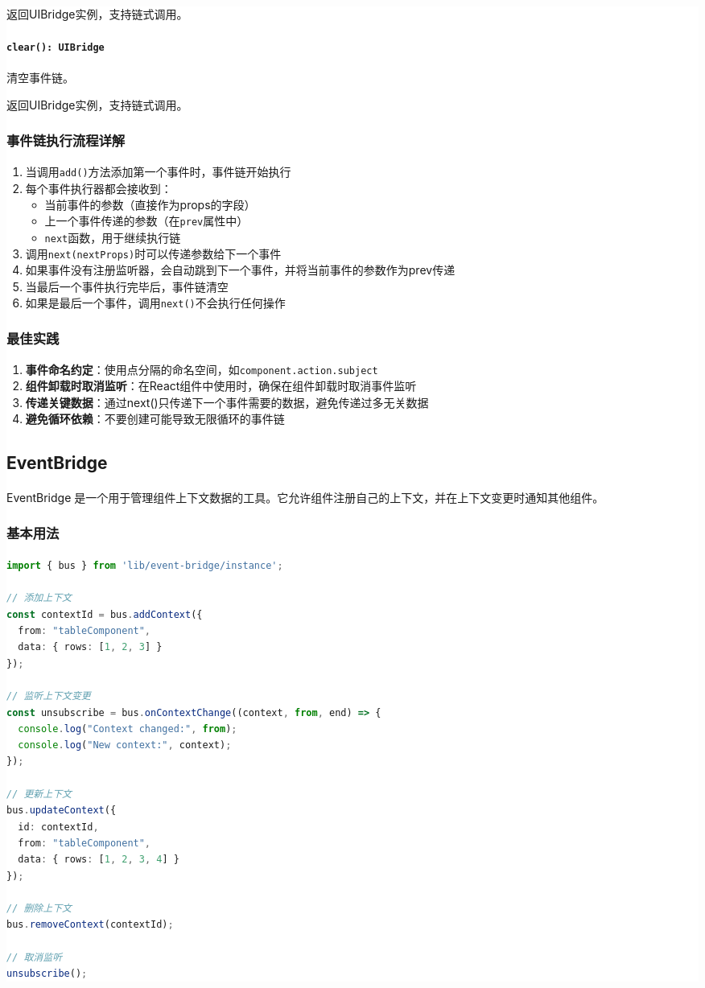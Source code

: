 返回UIBridge实例，支持链式调用。

#### `clear(): UIBridge`

清空事件链。

返回UIBridge实例，支持链式调用。

### 事件链执行流程详解

1. 当调用`add()`方法添加第一个事件时，事件链开始执行
2. 每个事件执行器都会接收到：
   - 当前事件的参数（直接作为props的字段）
   - 上一个事件传递的参数（在`prev`属性中）
   - `next`函数，用于继续执行链
3. 调用`next(nextProps)`时可以传递参数给下一个事件
4. 如果事件没有注册监听器，会自动跳到下一个事件，并将当前事件的参数作为prev传递
5. 当最后一个事件执行完毕后，事件链清空
6. 如果是最后一个事件，调用`next()`不会执行任何操作

### 最佳实践

1. **事件命名约定**：使用点分隔的命名空间，如`component.action.subject`
2. **组件卸载时取消监听**：在React组件中使用时，确保在组件卸载时取消事件监听
3. **传递关键数据**：通过next()只传递下一个事件需要的数据，避免传递过多无关数据
4. **避免循环依赖**：不要创建可能导致无限循环的事件链

## EventBridge

EventBridge 是一个用于管理组件上下文数据的工具。它允许组件注册自己的上下文，并在上下文变更时通知其他组件。

### 基本用法

```typescript
import { bus } from 'lib/event-bridge/instance';

// 添加上下文
const contextId = bus.addContext({
  from: "tableComponent",
  data: { rows: [1, 2, 3] }
});

// 监听上下文变更
const unsubscribe = bus.onContextChange((context, from, end) => {
  console.log("Context changed:", from);
  console.log("New context:", context);
});

// 更新上下文
bus.updateContext({
  id: contextId,
  from: "tableComponent",
  data: { rows: [1, 2, 3, 4] }
});

// 删除上下文
bus.removeContext(contextId);

// 取消监听
unsubscribe();
```
